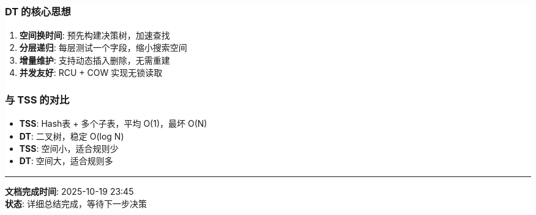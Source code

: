 ### DT 的核心思想
1. **空间换时间**: 预先构建决策树，加速查找
2. **分层递归**: 每层测试一个字段，缩小搜索空间
3. **增量维护**: 支持动态插入删除，无需重建
4. **并发友好**: RCU + COW 实现无锁读取

### 与 TSS 的对比
- **TSS**: Hash表 + 多个子表，平均 O(1)，最坏 O(N)
- **DT**: 二叉树，稳定 O(log N)
- **TSS**: 空间小，适合规则少
- **DT**: 空间大，适合规则多

---

**文档完成时间**: 2025-10-19 23:45  
**状态**: 详细总结完成，等待下一步决策
